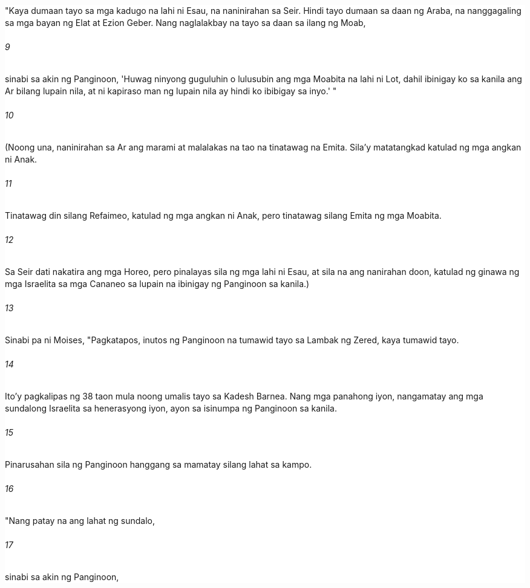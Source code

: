 
"Kaya dumaan tayo sa mga kadugo na lahi ni Esau, na naninirahan sa Seir. Hindi tayo dumaan sa daan ng Araba, na nanggagaling sa mga bayan ng Elat at Ezion Geber. Nang naglalakbay na tayo sa daan sa ilang ng Moab, 


###### 9 


sinabi sa akin ng Panginoon, 'Huwag ninyong guguluhin o lulusubin ang mga Moabita na lahi ni Lot, dahil ibinigay ko sa kanila ang Ar bilang lupain nila, at ni kapiraso man ng lupain nila ay hindi ko ibibigay sa inyo.' " 


###### 10 


(Noong una, naninirahan sa Ar ang marami at malalakas na tao na tinatawag na Emita. Silaʼy matatangkad katulad ng mga angkan ni Anak. 


###### 11 


Tinatawag din silang Refaimeo, katulad ng mga angkan ni Anak, pero tinatawag silang Emita ng mga Moabita. 


###### 12 


Sa Seir dati nakatira ang mga Horeo, pero pinalayas sila ng mga lahi ni Esau, at sila na ang nanirahan doon, katulad ng ginawa ng mga Israelita sa mga Cananeo sa lupain na ibinigay ng Panginoon sa kanila.) 


###### 13 


Sinabi pa ni Moises, "Pagkatapos, inutos ng Panginoon na tumawid tayo sa Lambak ng Zered, kaya tumawid tayo. 


###### 14 


Itoʼy pagkalipas ng 38 taon mula noong umalis tayo sa Kadesh Barnea. Nang mga panahong iyon, nangamatay ang mga sundalong Israelita sa henerasyong iyon, ayon sa isinumpa ng Panginoon sa kanila. 


###### 15 


Pinarusahan sila ng Panginoon hanggang sa mamatay silang lahat sa kampo. 


###### 16 


"Nang patay na ang lahat ng sundalo, 


###### 17 


sinabi sa akin ng Panginoon, 
